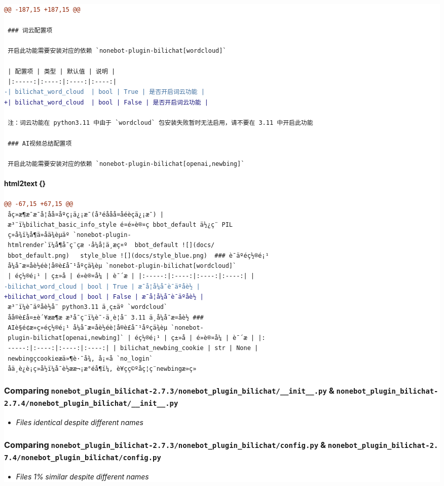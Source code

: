 ```diff
@@ -187,15 +187,15 @@
 
 ### 词云配置项
 
 开启此功能需要安装对应的依赖 `nonebot-plugin-bilichat[wordcloud]`
 
 | 配置项 | 类型 | 默认值 | 说明 |
 |:-----:|:----:|:----:|:----:|
-| bilichat_word_cloud  | bool | True | 是否开启词云功能 |
+| bilichat_word_cloud  | bool | False | 是否开启词云功能 |
 
 注：词云功能在 python3.11 中由于 `wordcloud` 包安装失败暂时无法启用，请不要在 3.11 中开启此功能
 
 ### AI视频总结配置项
 
 开启此功能需要安装对应的依赖 `nonebot-plugin-bilichat[openai,newbing]`
```

#### html2text {}

```diff
@@ -67,15 +67,15 @@
 åç»­æ¶æ¯æ¯å¦åå¤åºç¡ä¿¡æ¯(å³é­ååå¤åéèçä¿¡æ¯) |
 æ³¨ï¼bilichat_basic_info_style é¤é»è®¤ç bbot_default ä½¿ç¨ PIL
 ç»å¾ï¼å¶ä»åä¾èµäº `nonebot-plugin-
 htmlrender`ï¼å¶å¯ç¨çæ ·å¼å¦ä¸æç¤º  bbot_default ![](docs/
 bbot_default.png)   style_blue ![](docs/style_blue.png)  ### è¯äºéç½®é¡¹
 å¼å¯æ­¤åè½éè¦å®è£å¯¹åºçä¾èµ `nonebot-plugin-bilichat[wordcloud]`
 | éç½®é¡¹ | ç±»å | é»è®¤å¼ | è¯´æ | |:-----:|:----:|:----:|:----:| |
-bilichat_word_cloud | bool | True | æ¯å¦å¼å¯è¯äºåè½ |
+bilichat_word_cloud | bool | False | æ¯å¦å¼å¯è¯äºåè½ |
 æ³¨ï¼è¯äºåè½å¨ python3.11 ä¸­ç±äº `wordcloud`
 åå®è£å¤±è´¥ææ¶æ æ³å¯ç¨ï¼è¯·ä¸è¦å¨ 3.11 ä¸­å¼å¯æ­¤åè½ ###
 AIè§é¢æ»ç»éç½®é¡¹ å¼å¯æ­¤åè½éè¦å®è£å¯¹åºçä¾èµ `nonebot-
 plugin-bilichat[openai,newbing]` | éç½®é¡¹ | ç±»å | é»è®¤å¼ | è¯´æ | |:
 -----:|:----:|:----:|:----:| | bilichat_newbing_cookie | str | None |
 newbingçcookieæä»¶è·¯å¾, å¡«å `no_login`
 åä¸è¿è¡ç»å½ï¼å¯è½ææ¬¡æ°éå¶ï¼, è¥çç©ºåç¦ç¨newbingæ»ç»
```

### Comparing `nonebot_plugin_bilichat-2.7.3/nonebot_plugin_bilichat/__init__.py` & `nonebot_plugin_bilichat-2.7.4/nonebot_plugin_bilichat/__init__.py`

 * *Files identical despite different names*

### Comparing `nonebot_plugin_bilichat-2.7.3/nonebot_plugin_bilichat/config.py` & `nonebot_plugin_bilichat-2.7.4/nonebot_plugin_bilichat/config.py`

 * *Files 1% similar despite different names*
